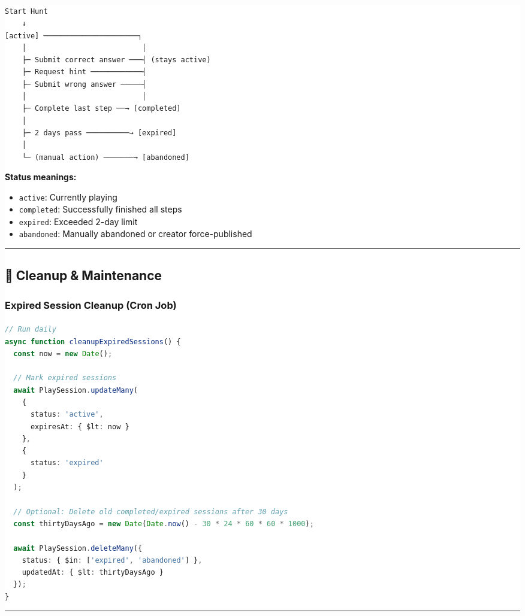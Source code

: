 ```
Start Hunt
    ↓
[active] ──────────────────────┐
    │                           │
    ├─ Submit correct answer ───┤ (stays active)
    ├─ Request hint ────────────┤
    ├─ Submit wrong answer ─────┤
    │                           │
    ├─ Complete last step ──→ [completed]
    │
    ├─ 2 days pass ──────────→ [expired]
    │
    └─ (manual action) ───────→ [abandoned]
```

**Status meanings:**
- `active`: Currently playing
- `completed`: Successfully finished all steps
- `expired`: Exceeded 2-day limit
- `abandoned`: Manually abandoned or creator force-published

---

## 🧹 Cleanup & Maintenance

### Expired Session Cleanup (Cron Job)

```typescript
// Run daily
async function cleanupExpiredSessions() {
  const now = new Date();

  // Mark expired sessions
  await PlaySession.updateMany(
    {
      status: 'active',
      expiresAt: { $lt: now }
    },
    {
      status: 'expired'
    }
  );

  // Optional: Delete old completed/expired sessions after 30 days
  const thirtyDaysAgo = new Date(Date.now() - 30 * 24 * 60 * 60 * 1000);

  await PlaySession.deleteMany({
    status: { $in: ['expired', 'abandoned'] },
    updatedAt: { $lt: thirtyDaysAgo }
  });
}
```

---